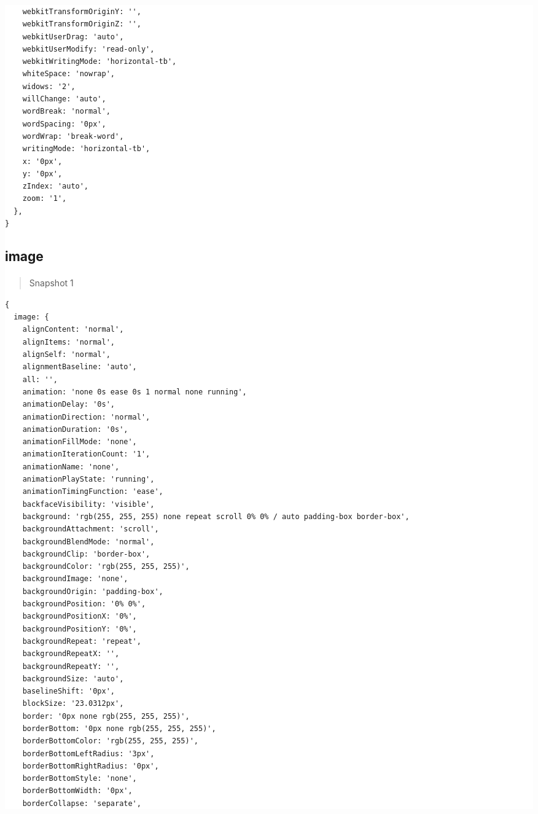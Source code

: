         webkitTransformOriginY: '',
        webkitTransformOriginZ: '',
        webkitUserDrag: 'auto',
        webkitUserModify: 'read-only',
        webkitWritingMode: 'horizontal-tb',
        whiteSpace: 'nowrap',
        widows: '2',
        willChange: 'auto',
        wordBreak: 'normal',
        wordSpacing: '0px',
        wordWrap: 'break-word',
        writingMode: 'horizontal-tb',
        x: '0px',
        y: '0px',
        zIndex: 'auto',
        zoom: '1',
      },
    }

## image

> Snapshot 1

    {
      image: {
        alignContent: 'normal',
        alignItems: 'normal',
        alignSelf: 'normal',
        alignmentBaseline: 'auto',
        all: '',
        animation: 'none 0s ease 0s 1 normal none running',
        animationDelay: '0s',
        animationDirection: 'normal',
        animationDuration: '0s',
        animationFillMode: 'none',
        animationIterationCount: '1',
        animationName: 'none',
        animationPlayState: 'running',
        animationTimingFunction: 'ease',
        backfaceVisibility: 'visible',
        background: 'rgb(255, 255, 255) none repeat scroll 0% 0% / auto padding-box border-box',
        backgroundAttachment: 'scroll',
        backgroundBlendMode: 'normal',
        backgroundClip: 'border-box',
        backgroundColor: 'rgb(255, 255, 255)',
        backgroundImage: 'none',
        backgroundOrigin: 'padding-box',
        backgroundPosition: '0% 0%',
        backgroundPositionX: '0%',
        backgroundPositionY: '0%',
        backgroundRepeat: 'repeat',
        backgroundRepeatX: '',
        backgroundRepeatY: '',
        backgroundSize: 'auto',
        baselineShift: '0px',
        blockSize: '23.0312px',
        border: '0px none rgb(255, 255, 255)',
        borderBottom: '0px none rgb(255, 255, 255)',
        borderBottomColor: 'rgb(255, 255, 255)',
        borderBottomLeftRadius: '3px',
        borderBottomRightRadius: '0px',
        borderBottomStyle: 'none',
        borderBottomWidth: '0px',
        borderCollapse: 'separate',